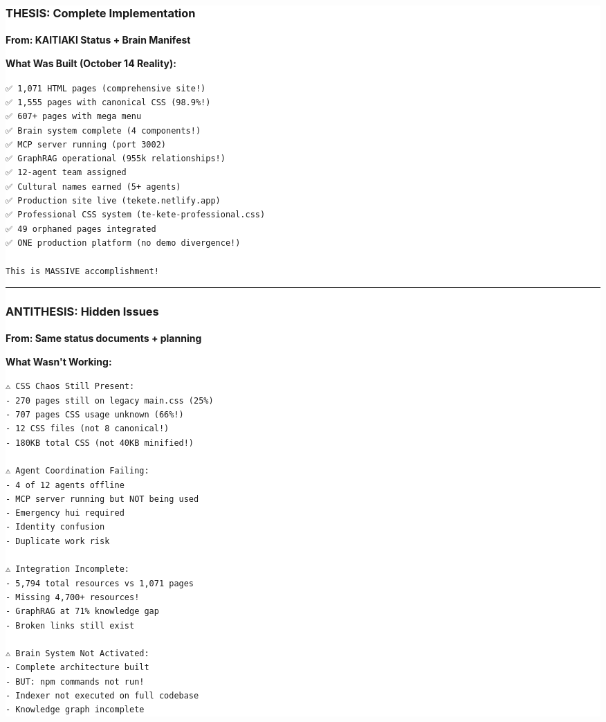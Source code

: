 ### **THESIS: Complete Implementation**

**From: KAITIAKI Status + Brain Manifest**

**What Was Built (October 14 Reality):**
```
✅ 1,071 HTML pages (comprehensive site!)
✅ 1,555 pages with canonical CSS (98.9%!)
✅ 607+ pages with mega menu
✅ Brain system complete (4 components!)
✅ MCP server running (port 3002)
✅ GraphRAG operational (955k relationships!)
✅ 12-agent team assigned
✅ Cultural names earned (5+ agents)
✅ Production site live (tekete.netlify.app)
✅ Professional CSS system (te-kete-professional.css)
✅ 49 orphaned pages integrated
✅ ONE production platform (no demo divergence!)

This is MASSIVE accomplishment!
```

---

### **ANTITHESIS: Hidden Issues**

**From: Same status documents + planning**

**What Wasn't Working:**
```
⚠️ CSS Chaos Still Present:
- 270 pages still on legacy main.css (25%)
- 707 pages CSS usage unknown (66%!)
- 12 CSS files (not 8 canonical!)
- 180KB total CSS (not 40KB minified!)

⚠️ Agent Coordination Failing:
- 4 of 12 agents offline
- MCP server running but NOT being used
- Emergency hui required
- Identity confusion
- Duplicate work risk

⚠️ Integration Incomplete:
- 5,794 total resources vs 1,071 pages
- Missing 4,700+ resources!
- GraphRAG at 71% knowledge gap
- Broken links still exist

⚠️ Brain System Not Activated:
- Complete architecture built
- BUT: npm commands not run!
- Indexer not executed on full codebase
- Knowledge graph incomplete
```
